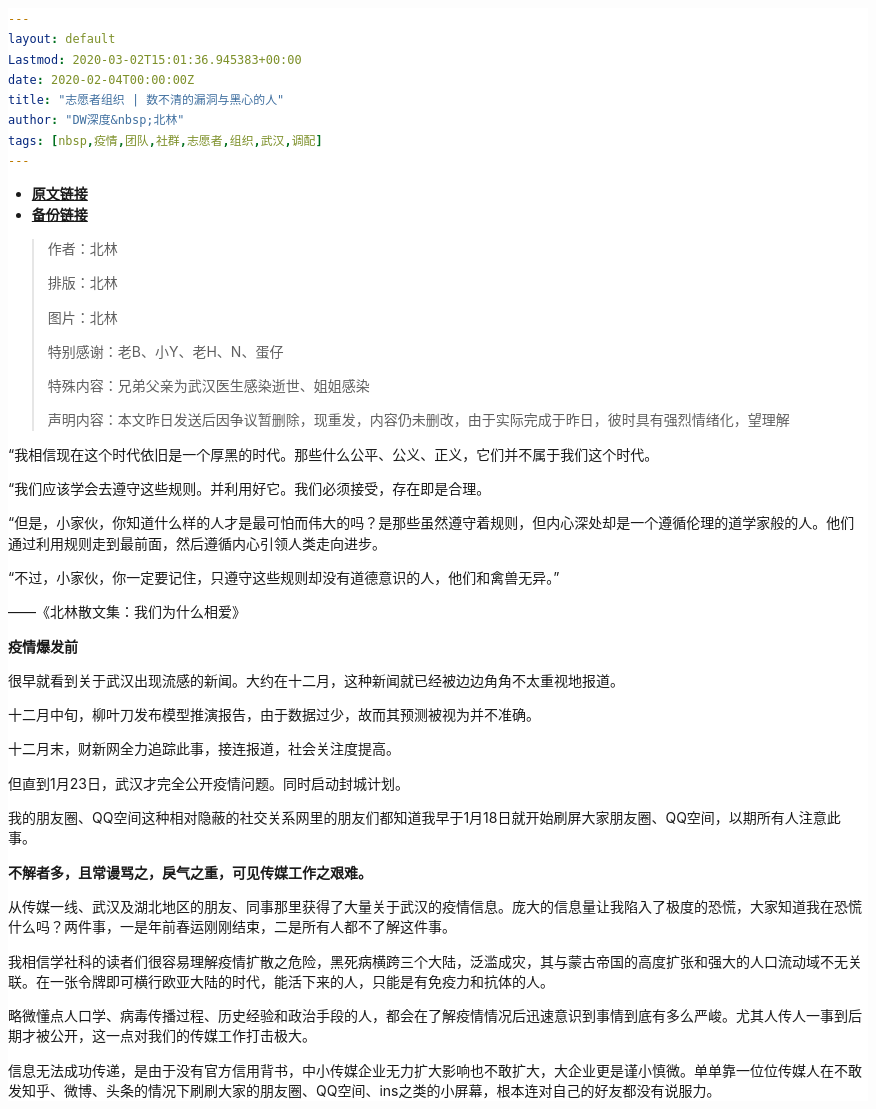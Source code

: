 ```yaml
---
layout: default
Lastmod: 2020-03-02T15:01:36.945383+00:00
date: 2020-02-04T00:00:00Z
title: "志愿者组织 | 数不清的漏洞与黑心的人"
author: "DW深度&nbsp;北林"
tags: [nbsp,疫情,团队,社群,志愿者,组织,武汉,调配]
---
```


* [**原文链接**](https://mp.weixin.qq.com/s/B7cZSeaa1tzICoRLE_zLtg)
* [**备份链接**](https://archive.li/Lw1xV)


> 作者：北林  
> 
> 排版：北林  
> 
> 图片：北林  
> 
> 特别感谢：老B、小Y、老H、N、蛋仔  
> 
> 特殊内容：兄弟父亲为武汉医生感染逝世、姐姐感染
> 
> 声明内容：本文昨日发送后因争议暂删除，现重发，内容仍未删改，由于实际完成于昨日，彼时具有强烈情绪化，望理解  

“我相信现在这个时代依旧是一个厚黑的时代。那些什么公平、公义、正义，它们并不属于我们这个时代。

“我们应该学会去遵守这些规则。并利用好它。我们必须接受，存在即是合理。

“但是，小家伙，你知道什么样的人才是最可怕而伟大的吗？是那些虽然遵守着规则，但内心深处却是一个遵循伦理的道学家般的人。他们通过利用规则走到最前面，然后遵循内心引领人类走向进步。

“不过，小家伙，你一定要记住，只遵守这些规则却没有道德意识的人，他们和禽兽无异。”

——《北林散文集：我们为什么相爱》

**疫情爆发前**

很早就看到关于武汉出现流感的新闻。大约在十二月，这种新闻就已经被边边角角不太重视地报道。

十二月中旬，柳叶刀发布模型推演报告，由于数据过少，故而其预测被视为并不准确。

十二月末，财新网全力追踪此事，接连报道，社会关注度提高。

但直到1月23日，武汉才完全公开疫情问题。同时启动封城计划。

我的朋友圈、QQ空间这种相对隐蔽的社交关系网里的朋友们都知道我早于1月18日就开始刷屏大家朋友圈、QQ空间，以期所有人注意此事。

**不解者多，且常谩骂之，戾气之重，可见传媒工作之艰难。**

从传媒一线、武汉及湖北地区的朋友、同事那里获得了大量关于武汉的疫情信息。庞大的信息量让我陷入了极度的恐慌，大家知道我在恐慌什么吗？两件事，一是年前春运刚刚结束，二是所有人都不了解这件事。

我相信学社科的读者们很容易理解疫情扩散之危险，黑死病横跨三个大陆，泛滥成灾，其与蒙古帝国的高度扩张和强大的人口流动域不无关联。在一张令牌即可横行欧亚大陆的时代，能活下来的人，只能是有免疫力和抗体的人。

略微懂点人口学、病毒传播过程、历史经验和政治手段的人，都会在了解疫情情况后迅速意识到事情到底有多么严峻。尤其人传人一事到后期才被公开，这一点对我们的传媒工作打击极大。

信息无法成功传递，是由于没有官方信用背书，中小传媒企业无力扩大影响也不敢扩大，大企业更是谨小慎微。单单靠一位位传媒人在不敢发知乎、微博、头条的情况下刷刷大家的朋友圈、QQ空间、ins之类的小屏幕，根本连对自己的好友都没有说服力。

